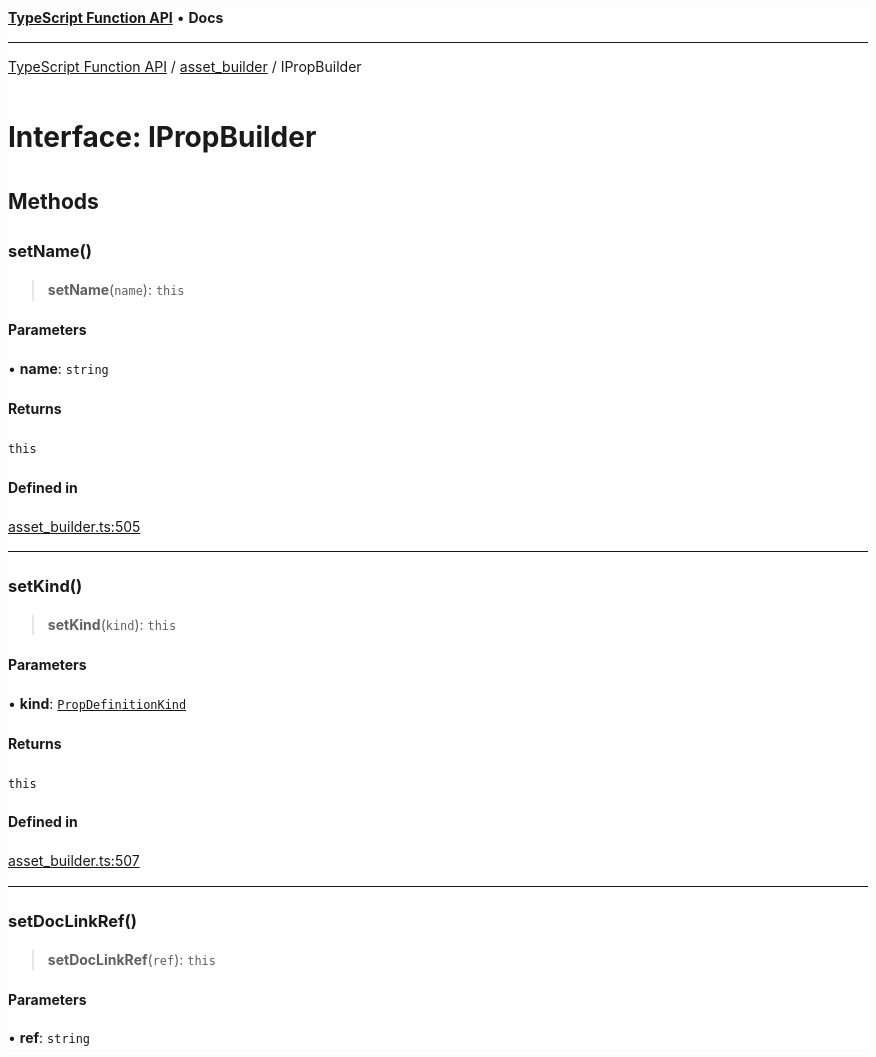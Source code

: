 [**TypeScript Function API**](../../README.md) • **Docs**

***

[TypeScript Function API](../../README.md) / [asset\_builder](../README.md) / IPropBuilder

# Interface: IPropBuilder

## Methods

### setName()

> **setName**(`name`): `this`

#### Parameters

• **name**: `string`

#### Returns

`this`

#### Defined in

[asset\_builder.ts:505](https://github.com/systeminit/si/blob/main/bin/lang-js/src/asset_builder.ts#L505)

***

### setKind()

> **setKind**(`kind`): `this`

#### Parameters

• **kind**: [`PropDefinitionKind`](../type-aliases/PropDefinitionKind.md)

#### Returns

`this`

#### Defined in

[asset\_builder.ts:507](https://github.com/systeminit/si/blob/main/bin/lang-js/src/asset_builder.ts#L507)

***

### setDocLinkRef()

> **setDocLinkRef**(`ref`): `this`

#### Parameters

• **ref**: `string`
